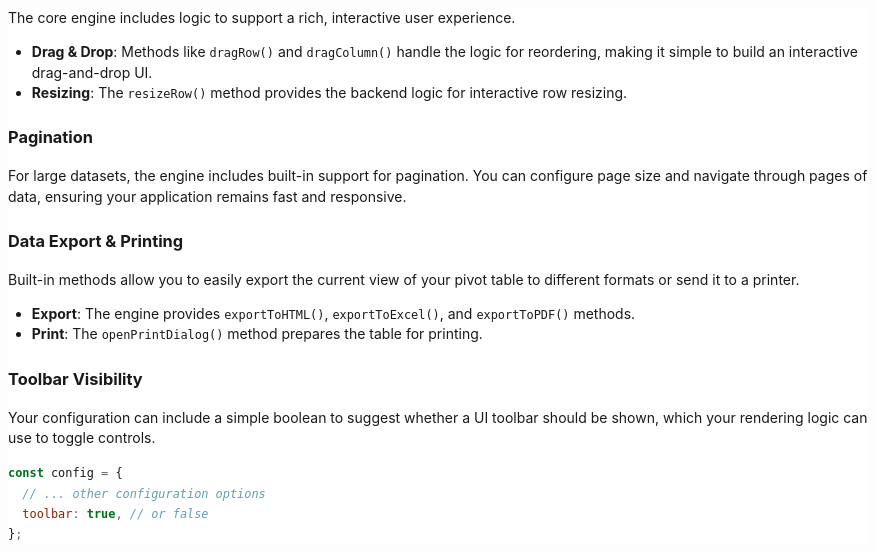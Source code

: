 The core engine includes logic to support a rich, interactive user experience.

- **Drag & Drop**: Methods like `dragRow()` and `dragColumn()` handle the logic for reordering, making it simple to build an interactive drag-and-drop UI.
- **Resizing**: The `resizeRow()` method provides the backend logic for interactive row resizing.

### **Pagination**

For large datasets, the engine includes built-in support for pagination. You can configure page size and navigate through pages of data, ensuring your application remains fast and responsive.

### **Data Export & Printing**

Built-in methods allow you to easily export the current view of your pivot table to different formats or send it to a printer.

- **Export**: The engine provides `exportToHTML()`, `exportToExcel()`, and `exportToPDF()` methods.
- **Print**: The `openPrintDialog()` method prepares the table for printing.

### **Toolbar Visibility**

Your configuration can include a simple boolean to suggest whether a UI toolbar should be shown, which your rendering logic can use to toggle controls.

```javascript
const config = {
  // ... other configuration options
  toolbar: true, // or false
};
```
